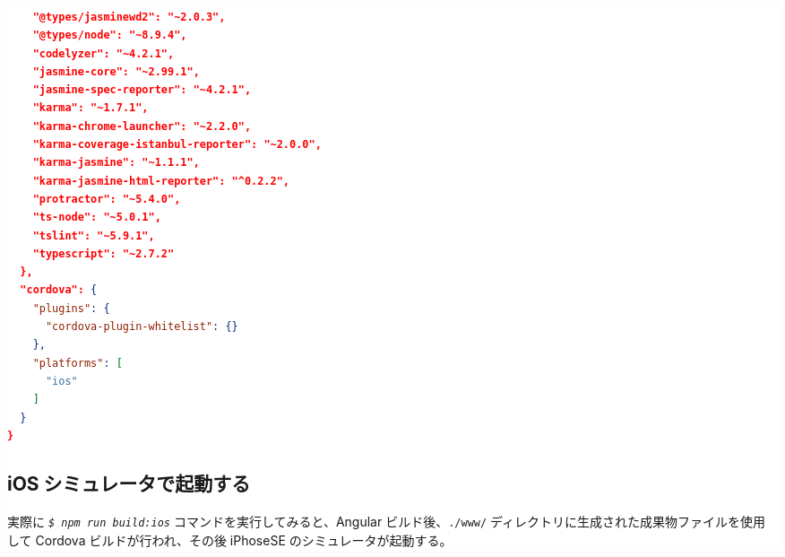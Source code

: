 ```json
    "@types/jasminewd2": "~2.0.3",
    "@types/node": "~8.9.4",
    "codelyzer": "~4.2.1",
    "jasmine-core": "~2.99.1",
    "jasmine-spec-reporter": "~4.2.1",
    "karma": "~1.7.1",
    "karma-chrome-launcher": "~2.2.0",
    "karma-coverage-istanbul-reporter": "~2.0.0",
    "karma-jasmine": "~1.1.1",
    "karma-jasmine-html-reporter": "^0.2.2",
    "protractor": "~5.4.0",
    "ts-node": "~5.0.1",
    "tslint": "~5.9.1",
    "typescript": "~2.7.2"
  },
  "cordova": {
    "plugins": {
      "cordova-plugin-whitelist": {}
    },
    "platforms": [
      "ios"
    ]
  }
}
```

## iOS シミュレータで起動する

実際に *`$ npm run build:ios`* コマンドを実行してみると、Angular ビルド後、`./www/` ディレクトリに生成された成果物ファイルを使用して Cordova ビルドが行われ、その後 iPhoseSE のシミュレータが起動する。
